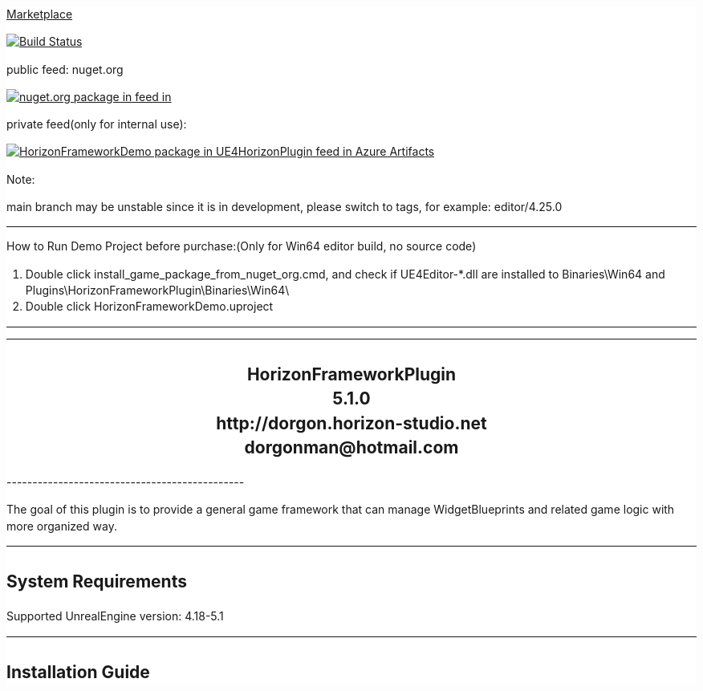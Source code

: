 [Marketplace](https://www.unrealengine.com/marketplace/horizonframework-plugin) 


[![Build Status](https://dev.azure.com/hsgame/UE4HorizonPlugin/_apis/build/status/HorizonFramework/HorizonFrameworkDemo-Shipping-CI?repoName=HorizonFrameworkDemo&branchName=main)](https://dev.azure.com/hsgame/UE4HorizonPlugin/_build/latest?definitionId=28&repoName=HorizonFrameworkDemo&branchName=main)

public feed: nuget.org  

[![nuget.org package in feed in ](https://img.shields.io/nuget/v/HorizonFrameworkDemo.svg)](https://www.nuget.org/packages/HorizonFrameworkDemo/)

private feed(only for internal use): 

[![HorizonFrameworkDemo package in UE4HorizonPlugin feed in Azure Artifacts](https://feeds.dev.azure.com/hsgame/_apis/public/Packaging/Feeds/319fdc64-73ff-4910-b3b8-2ee206a67a49/Packages/5098845a-f9dd-48c2-a996-f5fc69389226/Badge)](https://dev.azure.com/hsgame/UE4HorizonPlugin/_packaging?_a=package&feed=319fdc64-73ff-4910-b3b8-2ee206a67a49&package=5098845a-f9dd-48c2-a996-f5fc69389226&preferRelease=true)


Note: 

main branch may be unstable since it is in development, please switch to tags, for example: editor/4.25.0



----------------------------------------------  
How to Run Demo Project before purchase:(Only for Win64 editor build, no source code)
1. Double click install_game_package_from_nuget_org.cmd, and check if UE4Editor-*.dll are installed to Binaries\Win64 and Plugins\HorizonFrameworkPlugin\Binaries\Win64\
2. Double click HorizonFrameworkDemo.uproject  
----------------------------------------------

 

----------------------------------------------  
<h2 align="center">				
			HorizonFrameworkPlugin<br>
					5.1.0   <br>
			http://dorgon.horizon-studio.net  <br>
				dorgonman@hotmail.com  <br>
</h2>
----------------------------------------------  

 The goal of this plugin is to provide a general game framework that can manage WidgetBlueprints and related game logic with more organized way.

-----------------------  
System Requirements
-----------------------  
Supported UnrealEngine version: 4.18-5.1


-----------------------
Installation Guide
-----------------------  
